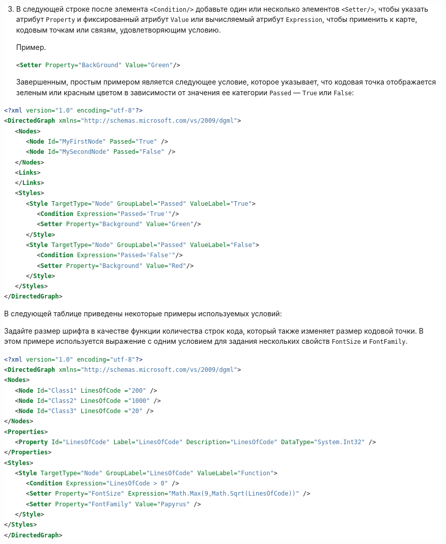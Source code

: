 3. В следующей строке после элемента `<Condition/>` добавьте один или несколько элементов `<Setter/>`, чтобы указать атрибут `Property` и фиксированный атрибут `Value` или вычисляемый атрибут `Expression`, чтобы применить к карте, кодовым точкам или связям, удовлетворяющим условию.

    Пример.

   ```xml
   <Setter Property="BackGround" Value="Green"/>
   ```

   Завершенным, простым примером является следующее условие, которое указывает, что кодовая точка отображается зеленым или красным цветом в зависимости от значения ее категории `Passed` — `True` или `False`:

```xml
<?xml version="1.0" encoding="utf-8"?>
<DirectedGraph xmlns="http://schemas.microsoft.com/vs/2009/dgml">
   <Nodes>
      <Node Id="MyFirstNode" Passed="True" />
      <Node Id="MySecondNode" Passed="False" />
   </Nodes>
   <Links>
   </Links>
   <Styles>
      <Style TargetType="Node" GroupLabel="Passed" ValueLabel="True">
         <Condition Expression="Passed='True'"/>
         <Setter Property="Background" Value="Green"/>
      </Style>
      <Style TargetType="Node" GroupLabel="Passed" ValueLabel="False">
         <Condition Expression="Passed='False'"/>
         <Setter Property="Background" Value="Red"/>
      </Style>
   </Styles>
</DirectedGraph>
```

 В следующей таблице приведены некоторые примеры используемых условий:

 Задайте размер шрифта в качестве функции количества строк кода, который также изменяет размер кодовой точки. В этом примере используется выражение с одним условием для задания нескольких свойств `FontSize` и `FontFamily`.

```xml
<?xml version="1.0" encoding="utf-8"?>
<DirectedGraph xmlns="http://schemas.microsoft.com/vs/2009/dgml">
<Nodes>
   <Node Id="Class1" LinesOfCode ="200" />
   <Node Id="Class2" LinesOfCode ="1000" />
   <Node Id="Class3" LinesOfCode ="20" />
</Nodes>
<Properties>
   <Property Id="LinesOfCode" Label="LinesOfCode" Description="LinesOfCode" DataType="System.Int32" />
</Properties>
<Styles>
   <Style TargetType="Node" GroupLabel="LinesOfCode" ValueLabel="Function">
      <Condition Expression="LinesOfCode > 0" />
      <Setter Property="FontSize" Expression="Math.Max(9,Math.Sqrt(LinesOfCode))" />
      <Setter Property="FontFamily" Value="Papyrus" />
   </Style>
</Styles>
</DirectedGraph>
```
